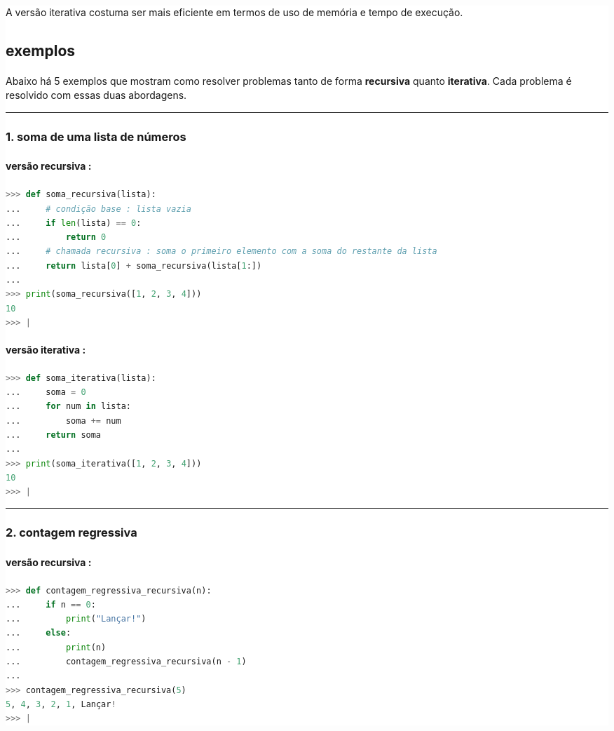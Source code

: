 A versão iterativa costuma ser mais eficiente em termos de uso de memória e tempo de execução.

## exemplos

Abaixo há 5 exemplos que mostram como resolver problemas tanto de forma **recursiva** quanto **iterativa**. Cada problema é resolvido com essas duas abordagens.

---

### 1. soma de uma lista de números

#### versão recursiva :

```python
>>> def soma_recursiva(lista):
...     # condição base : lista vazia
...     if len(lista) == 0:
...         return 0
...     # chamada recursiva : soma o primeiro elemento com a soma do restante da lista
...     return lista[0] + soma_recursiva(lista[1:])
...
>>> print(soma_recursiva([1, 2, 3, 4]))
10
>>> |
```

#### versão iterativa :

```python
>>> def soma_iterativa(lista):
...     soma = 0
...     for num in lista:
...         soma += num
...     return soma
...
>>> print(soma_iterativa([1, 2, 3, 4]))
10
>>> |
```

---

### 2. contagem regressiva

#### versão recursiva :

```python
>>> def contagem_regressiva_recursiva(n):
...     if n == 0:
...         print("Lançar!")
...     else:
...         print(n)
...         contagem_regressiva_recursiva(n - 1)
...
>>> contagem_regressiva_recursiva(5)
5, 4, 3, 2, 1, Lançar!
>>> |
```
